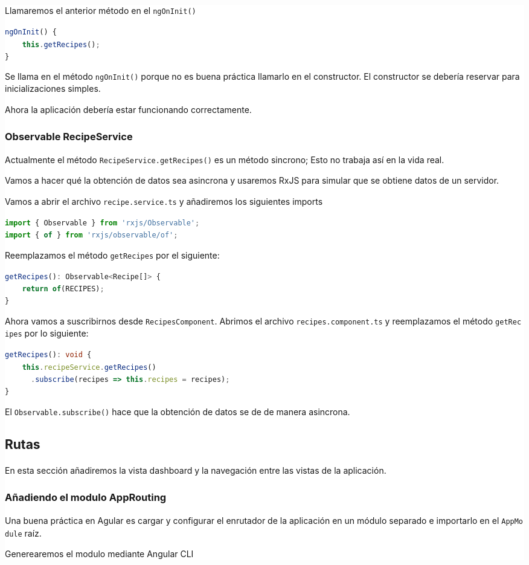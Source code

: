 Llamaremos el anterior método en el `ngOnInit()`

```typescript
ngOnInit() {
    this.getRecipes();
}
```

Se llama en el método `ngOnInit()` porque no es buena práctica llamarlo en el constructor. El constructor se debería reservar para inicializaciones simples.

Ahora la aplicación debería estar funcionando correctamente.

### Observable RecipeService

Actualmente el método `RecipeService.getRecipes()` es un método sincrono; Esto no trabaja así en la vida real.

Vamos a hacer qué la obtención de datos sea asincrona y usaremos RxJS para simular que se obtiene datos de un servidor.

Vamos a abrir el archivo `recipe.service.ts` y añadiremos los siguientes imports

```typescript
import { Observable } from 'rxjs/Observable';
import { of } from 'rxjs/observable/of';
```

Reemplazamos el método `getRecipes` por el siguiente:

```typescript
getRecipes(): Observable<Recipe[]> {
    return of(RECIPES);
}
```

Ahora vamos a suscribirnos desde `RecipesComponent`. Abrimos el archivo `recipes.component.ts` y reemplazamos el método `getRecipes` por lo siguiente:

```typescript
getRecipes(): void {
    this.recipeService.getRecipes()
      .subscribe(recipes => this.recipes = recipes);
}
```

El `Observable.subscribe()` hace que la obtención de datos se de de manera asincrona.

## Rutas

En esta  sección añadiremos la vista dashboard y la navegación entre las vistas de la aplicación.

### Añadiendo el modulo AppRouting

Una buena práctica en Agular es cargar y configurar el enrutador de la aplicación en un módulo separado e importarlo en el `AppModule` raíz.

Generearemos el modulo mediante Angular CLI
